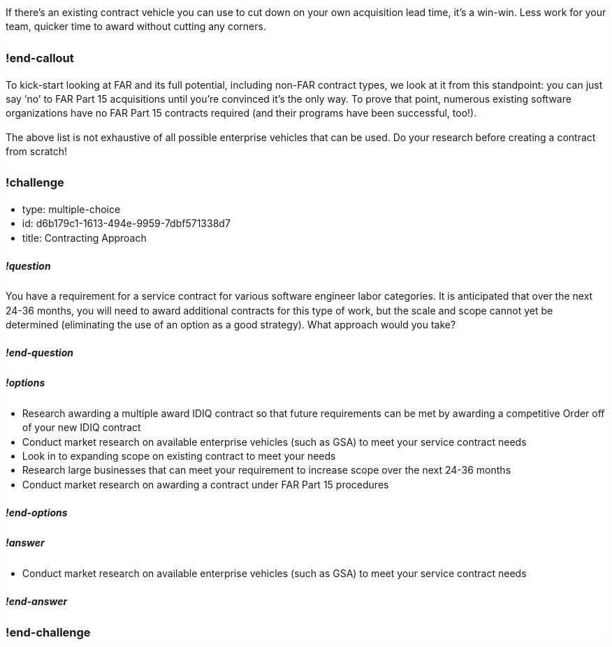 If there’s an existing contract vehicle you can use to cut down on your own acquisition lead time, it’s a win-win. Less work for your team, quicker time to award without cutting any corners.

### !end-callout


To kick-start looking at FAR and its full potential, including non-FAR contract types, we look at it from this standpoint: you can just say ‘no’ to FAR Part 15 acquisitions until you’re convinced it’s the only way. To prove that point, numerous existing software organizations have no FAR Part 15 contracts required (and their programs have been successful, too!).

The above list is not exhaustive of all possible enterprise vehicles that can be used. Do your research before creating a contract from scratch! 

### !challenge

* type: multiple-choice
* id: d6b179c1-1613-494e-9959-7dbf571338d7
* title: Contracting Approach



##### !question

You have a requirement for a service contract for various software engineer labor categories. It is anticipated that over the next 24-36 months, you will need to award additional contracts for this type of work, but the scale and scope cannot yet be determined (eliminating the use of an option as a good strategy). What approach would you take?

##### !end-question

##### !options

* Research awarding a multiple award IDIQ contract so that future requirements can be met by awarding a competitive Order off of your new IDIQ contract
* Conduct market research on available enterprise vehicles (such as GSA) to meet your service contract needs
* Look in to expanding scope on existing contract to meet your needs
* Research large businesses that can meet your requirement to increase scope over the next 24-36 months
* Conduct market research on awarding a contract under FAR Part 15 procedures

##### !end-options

##### !answer

* Conduct market research on available enterprise vehicles (such as GSA) to meet your service contract needs

##### !end-answer






### !end-challenge

